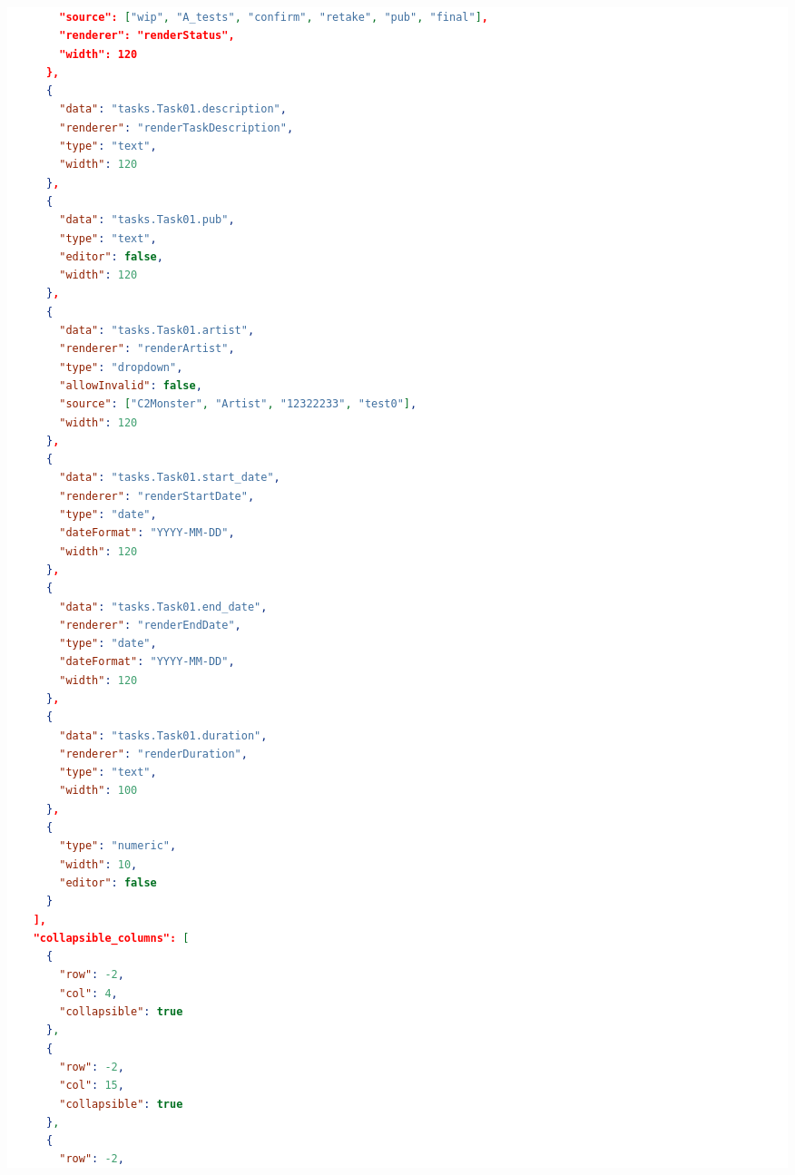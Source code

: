 ```json
        "source": ["wip", "A_tests", "confirm", "retake", "pub", "final"],
        "renderer": "renderStatus",
        "width": 120
      },
      {
        "data": "tasks.Task01.description",
        "renderer": "renderTaskDescription",
        "type": "text",
        "width": 120
      },
      {
        "data": "tasks.Task01.pub",
        "type": "text",
        "editor": false,
        "width": 120
      },
      {
        "data": "tasks.Task01.artist",
        "renderer": "renderArtist",
        "type": "dropdown",
        "allowInvalid": false,
        "source": ["C2Monster", "Artist", "12322233", "test0"],
        "width": 120
      },
      {
        "data": "tasks.Task01.start_date",
        "renderer": "renderStartDate",
        "type": "date",
        "dateFormat": "YYYY-MM-DD",
        "width": 120
      },
      {
        "data": "tasks.Task01.end_date",
        "renderer": "renderEndDate",
        "type": "date",
        "dateFormat": "YYYY-MM-DD",
        "width": 120
      },
      {
        "data": "tasks.Task01.duration",
        "renderer": "renderDuration",
        "type": "text",
        "width": 100
      },
      {
        "type": "numeric",
        "width": 10,
        "editor": false
      }
    ],
    "collapsible_columns": [
      {
        "row": -2,
        "col": 4,
        "collapsible": true
      },
      {
        "row": -2,
        "col": 15,
        "collapsible": true
      },
      {
        "row": -2,
```

[샷 오버뷰 조회]: #read
[샷 오버뷰 컬럼 너비 수정]: #column-width-update
[에셋 오버뷰 조회]: #project-asset-task-overview-read
[릴레이션 에피소드 리스트 조회]: #releation-episode-list
[릴레이션 시퀀스 조회]: #releation-episode-sequence-list
[릴레이션 샷 조회]: #releation-episode-sequence-shot-list
[릴레이션 카테고리 별 에셋 조회]: #releation-asset-list
[릴레이션 카테고리 별 에셋 할당]: #releation-bulk-add
[에셋 오버뷰 컬럼 너비 수정]: #project-asset-task-overview-column-width-update
[오버뷰 템플릿 목록 조회]: #template-list
[오버뷰 템플릿 조회]: #template-read
[오버뷰 템플릿 수정]: #template-update
[오버뷰 템플릿 복사]: #template-duplicate
[오버뷰 템플릿 삭제]: #template-delete
[오버뷰 템플릿 초기화]: #template-reset
[오버뷰 기본 템플릿 조회]: #template-default-read
[오버뷰 기본 템플릿 수정]: #template-default-update
[오버뷰 컬럼 너비 수정]: #column-width-update
[오버뷰 기본 템플릿 필터 초기화]: #template-default-filter-reset
[오버뷰 기본 템플릿 접힘 컬럼 초기화]: #template-default-collapsed-column-reset